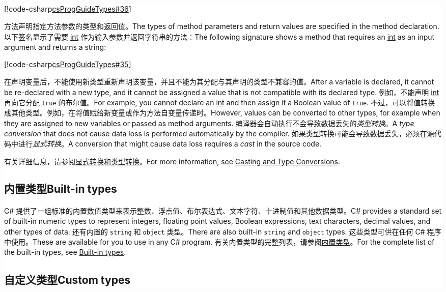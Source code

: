 [!code-csharp[csProgGuideTypes#36](~/samples/snippets/csharp/VS_Snippets_VBCSharp/CsProgGuideTypes/CS/Class1.cs#36)]

<span data-ttu-id="a35d8-125">方法声明指定方法参数的类型和返回值。</span><span class="sxs-lookup"><span data-stu-id="a35d8-125">The types of method parameters and return values are specified in the method declaration.</span></span> <span data-ttu-id="a35d8-126">以下签名显示了需要 [int](../../language-reference/builtin-types/integral-numeric-types.md) 作为输入参数并返回字符串的方法：</span><span class="sxs-lookup"><span data-stu-id="a35d8-126">The following signature shows a method that requires an [int](../../language-reference/builtin-types/integral-numeric-types.md) as an input argument and returns a string:</span></span>

[!code-csharp[csProgGuideTypes#35](~/samples/snippets/csharp/VS_Snippets_VBCSharp/CsProgGuideTypes/CS/Class1.cs#35)]

<span data-ttu-id="a35d8-127">在声明变量后，不能使用新类型重新声明该变量，并且不能为其分配与其声明的类型不兼容的值。</span><span class="sxs-lookup"><span data-stu-id="a35d8-127">After a variable is declared, it cannot be re-declared with a new type, and it cannot be assigned a value that is not compatible with its declared type.</span></span> <span data-ttu-id="a35d8-128">例如，不能声明 [int](../../language-reference/builtin-types/integral-numeric-types.md)再向它分配 `true` 的布尔值。</span><span class="sxs-lookup"><span data-stu-id="a35d8-128">For example, you cannot declare an [int](../../language-reference/builtin-types/integral-numeric-types.md) and then assign it a Boolean value of `true`.</span></span> <span data-ttu-id="a35d8-129">不过，可以将值转换成其他类型。例如，在将值赋给新变量或作为方法自变量传递时。</span><span class="sxs-lookup"><span data-stu-id="a35d8-129">However, values can be converted to other types, for example when they are assigned to new variables or passed as method arguments.</span></span> <span data-ttu-id="a35d8-130">编译器会自动执行不会导致数据丢失的*类型转换*。</span><span class="sxs-lookup"><span data-stu-id="a35d8-130">A *type conversion* that does not cause data loss is performed automatically by the compiler.</span></span> <span data-ttu-id="a35d8-131">如果类型转换可能会导致数据丢失，必须在源代码中进行*显式转换*。</span><span class="sxs-lookup"><span data-stu-id="a35d8-131">A conversion that might cause data loss requires a *cast* in the source code.</span></span>

<span data-ttu-id="a35d8-132">有关详细信息，请参阅[显式转换和类型转换](./casting-and-type-conversions.md)。</span><span class="sxs-lookup"><span data-stu-id="a35d8-132">For more information, see [Casting and Type Conversions](./casting-and-type-conversions.md).</span></span>

## <a name="built-in-types"></a><span data-ttu-id="a35d8-133">内置类型</span><span class="sxs-lookup"><span data-stu-id="a35d8-133">Built-in types</span></span>

<span data-ttu-id="a35d8-134">C# 提供了一组标准的内置数值类型来表示整数、浮点值、布尔表达式、文本字符、十进制值和其他数据类型。</span><span class="sxs-lookup"><span data-stu-id="a35d8-134">C# provides a standard set of built-in numeric types to represent integers, floating point values, Boolean expressions, text characters, decimal values, and other types of data.</span></span> <span data-ttu-id="a35d8-135">还有内置的 `string` 和 `object` 类型。</span><span class="sxs-lookup"><span data-stu-id="a35d8-135">There are also built-in `string` and `object` types.</span></span> <span data-ttu-id="a35d8-136">这些类型可供在任何 C# 程序中使用。</span><span class="sxs-lookup"><span data-stu-id="a35d8-136">These are available for you to use in any C# program.</span></span> <span data-ttu-id="a35d8-137">有关内置类型的完整列表，请参阅[内置类型](../../language-reference/builtin-types/built-in-types.md)。</span><span class="sxs-lookup"><span data-stu-id="a35d8-137">For the complete list of the built-in types, see [Built-in types](../../language-reference/builtin-types/built-in-types.md).</span></span>

## <a name="custom-types"></a><span data-ttu-id="a35d8-138">自定义类型</span><span class="sxs-lookup"><span data-stu-id="a35d8-138">Custom types</span></span>
